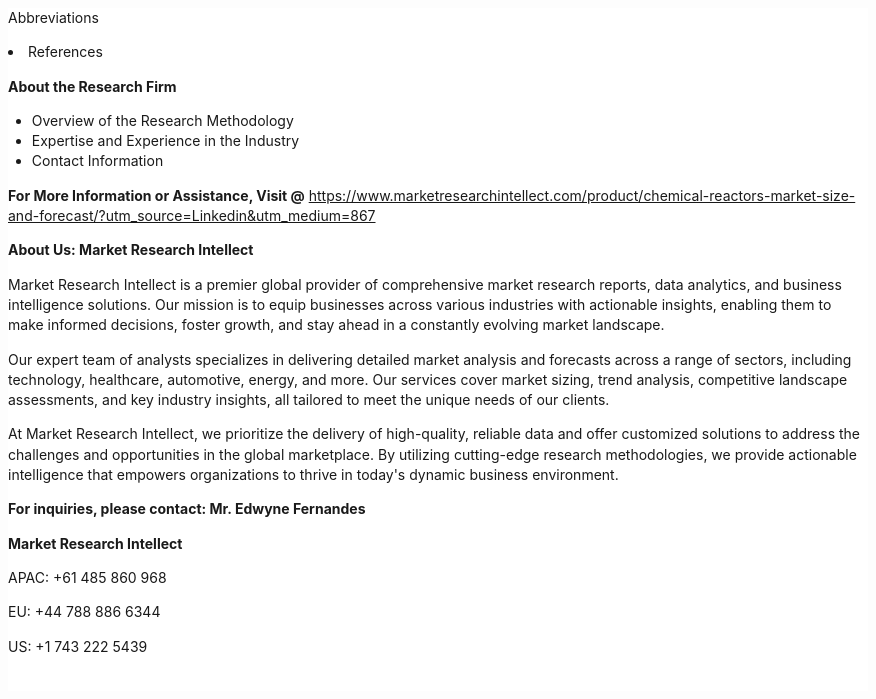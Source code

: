 Abbreviations</li><li>References</li></ul><p><strong>About the Research Firm</strong></p><ul><li>Overview of the Research Methodology</li><li>Expertise and Experience in the Industry</li><li>Contact Information</li></ul></div><div class="article-main__content" data-test-id="publishing-text-block"><p><span class="font-[700]"><strong>For More Information or Assistance, Visit @</strong>&nbsp;<a href="https://www.marketresearchintellect.com/product/chemical-reactors-market-size-and-forecast/?utm_source=Linkedin&utm_medium=867">https://www.marketresearchintellect.com/product/chemical-reactors-market-size-and-forecast/?utm_source=Linkedin&utm_medium=867</a></span></p><p><strong>About Us: Market Research Intellect</strong></p><p>Market Research Intellect is a premier global provider of comprehensive market research reports, data analytics, and business intelligence solutions. Our mission is to equip businesses across various industries with actionable insights, enabling them to make informed decisions, foster growth, and stay ahead in a constantly evolving market landscape.</p><p>Our expert team of analysts specializes in delivering detailed market analysis and forecasts across a range of sectors, including technology, healthcare, automotive, energy, and more. Our services cover market sizing, trend analysis, competitive landscape assessments, and key industry insights, all tailored to meet the unique needs of our clients.</p><p>At Market Research Intellect, we prioritize the delivery of high-quality, reliable data and offer customized solutions to address the challenges and opportunities in the global marketplace. By utilizing cutting-edge research methodologies, we provide actionable intelligence that empowers organizations to thrive in today's dynamic business environment.</p><p><strong>For inquiries, please contact: Mr. Edwyne Fernandes</strong></p><p><strong>Market Research Intellect</strong></p><p>APAC: +61 485 860 968</p><p>EU: +44 788 886 6344</p><p>US: +1 743 222 5439</p></div><div class="article-main__content" data-test-id="publishing-text-block">&nbsp;</div>